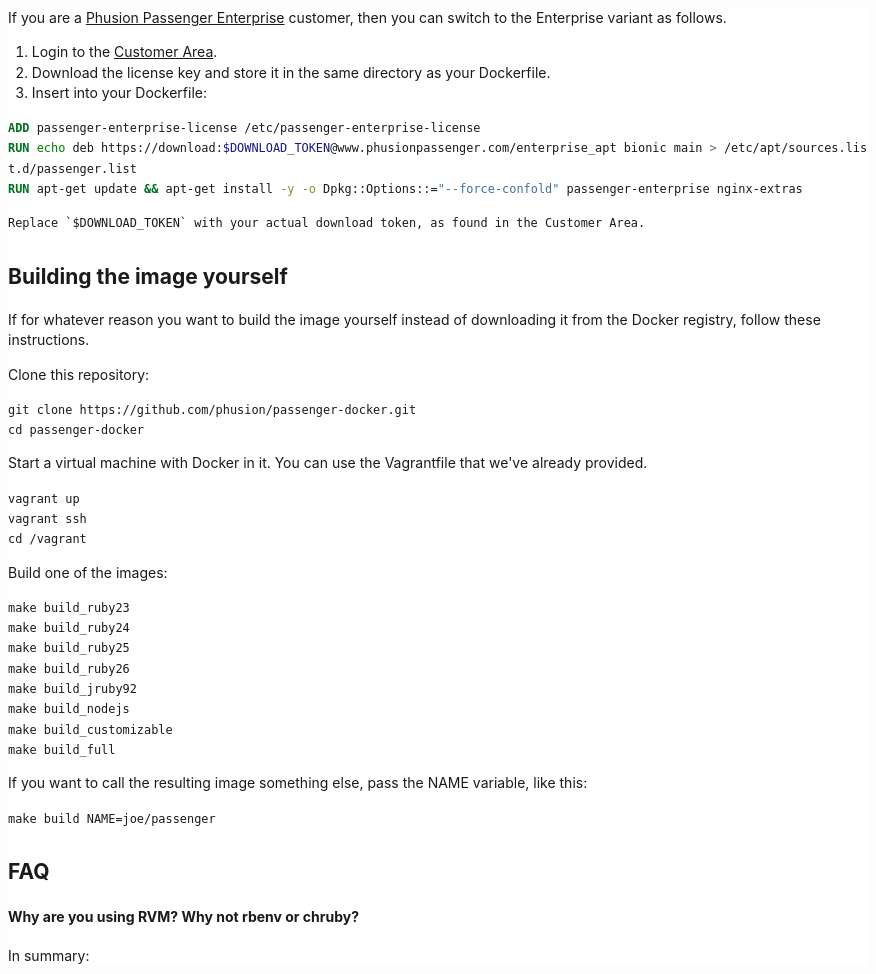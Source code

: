 If you are a [Phusion Passenger Enterprise](https://www.phusionpassenger.com/enterprise) customer, then you can switch to the Enterprise variant as follows.

 1. Login to the [Customer Area](https://www.phusionpassenger.com/orders).
 2. Download the license key and store it in the same directory as your Dockerfile.
 3. Insert into your Dockerfile:

```dockerfile
ADD passenger-enterprise-license /etc/passenger-enterprise-license
RUN echo deb https://download:$DOWNLOAD_TOKEN@www.phusionpassenger.com/enterprise_apt bionic main > /etc/apt/sources.list.d/passenger.list
RUN apt-get update && apt-get install -y -o Dpkg::Options::="--force-confold" passenger-enterprise nginx-extras
```

    Replace `$DOWNLOAD_TOKEN` with your actual download token, as found in the Customer Area.

<a name="building"></a>
## Building the image yourself

If for whatever reason you want to build the image yourself instead of downloading it from the Docker registry, follow these instructions.

Clone this repository:

    git clone https://github.com/phusion/passenger-docker.git
    cd passenger-docker

Start a virtual machine with Docker in it. You can use the Vagrantfile that we've already provided.

    vagrant up
    vagrant ssh
    cd /vagrant

Build one of the images:

    make build_ruby23
    make build_ruby24
    make build_ruby25
    make build_ruby26
    make build_jruby92
    make build_nodejs
    make build_customizable
    make build_full

If you want to call the resulting image something else, pass the NAME variable, like this:

    make build NAME=joe/passenger

<a name="faq"></a>
## FAQ

<a name="why_rvm"></a>
#### Why are you using RVM? Why not rbenv or chruby?

In summary:
